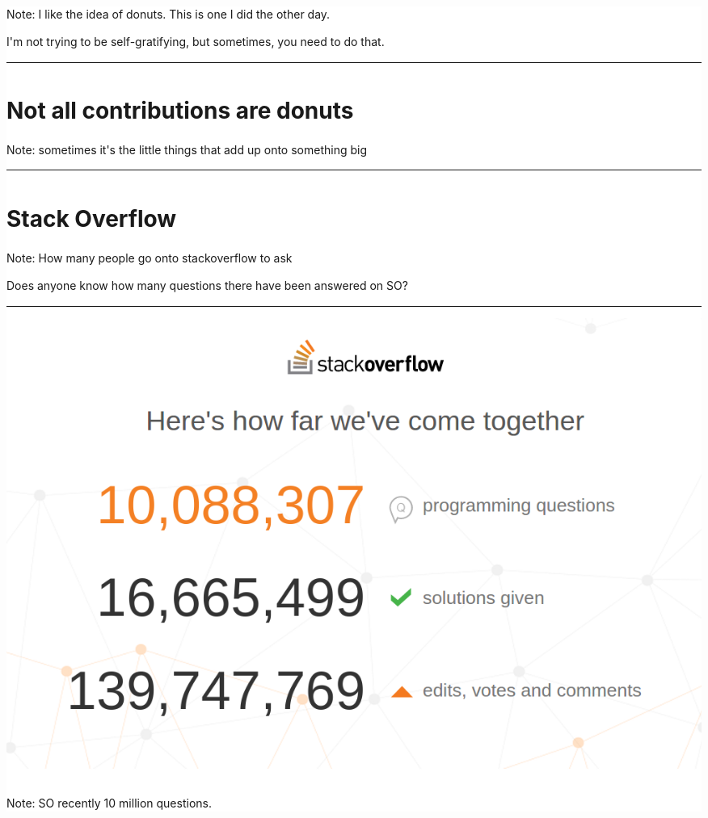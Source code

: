 Note: I like the idea of donuts. This is one I did the other day.

I'm not trying to be self-gratifying, but sometimes, you need to do that.

---

# Not all contributions are donuts 

Note: sometimes it's the little things that add up onto something big

---

# Stack Overflow 

Note: How many people go onto stackoverflow to ask

Does anyone know how many questions there have been answered on SO?


---

 <img src="pictures/so1.png" />

Note: SO recently 10 million questions.
